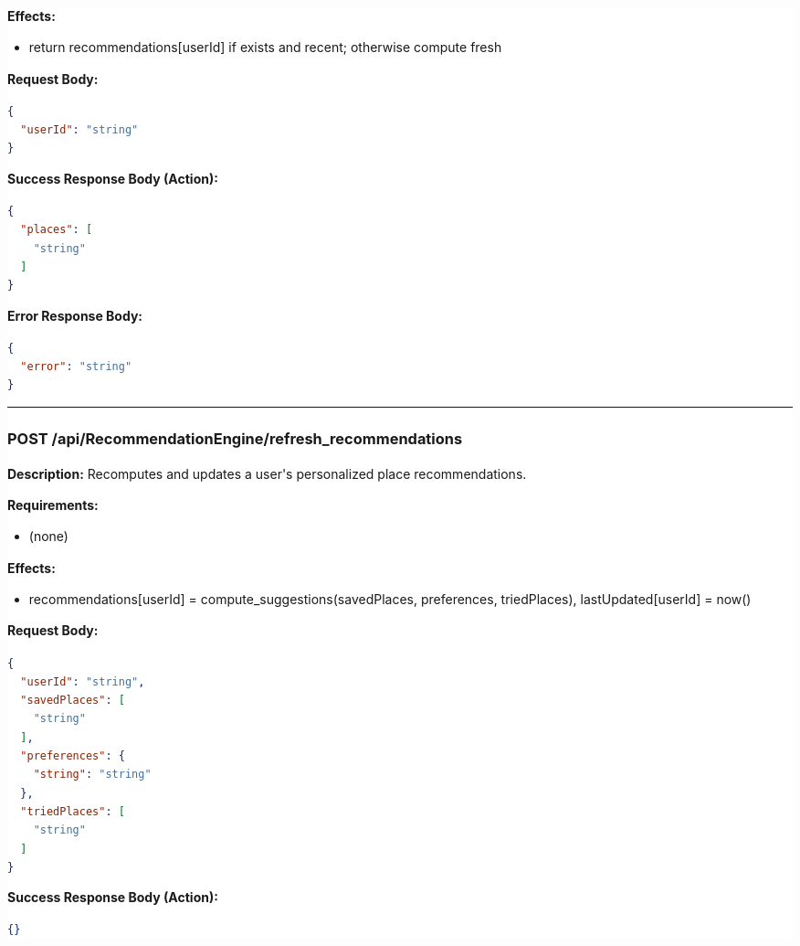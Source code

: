 **Effects:**
- return recommendations[userId] if exists and recent; otherwise compute fresh

**Request Body:**
```json
{
  "userId": "string"
}
```

**Success Response Body (Action):**
```json
{
  "places": [
    "string"
  ]
}
```

**Error Response Body:**
```json
{
  "error": "string"
}
```

---

### POST /api/RecommendationEngine/refresh_recommendations

**Description:** Recomputes and updates a user's personalized place recommendations.

**Requirements:**
- (none)

**Effects:**
- recommendations[userId] = compute_suggestions(savedPlaces, preferences, triedPlaces),
  lastUpdated[userId] = now()

**Request Body:**
```json
{
  "userId": "string",
  "savedPlaces": [
    "string"
  ],
  "preferences": {
    "string": "string"
  },
  "triedPlaces": [
    "string"
  ]
}
```

**Success Response Body (Action):**
```json
{}
```
